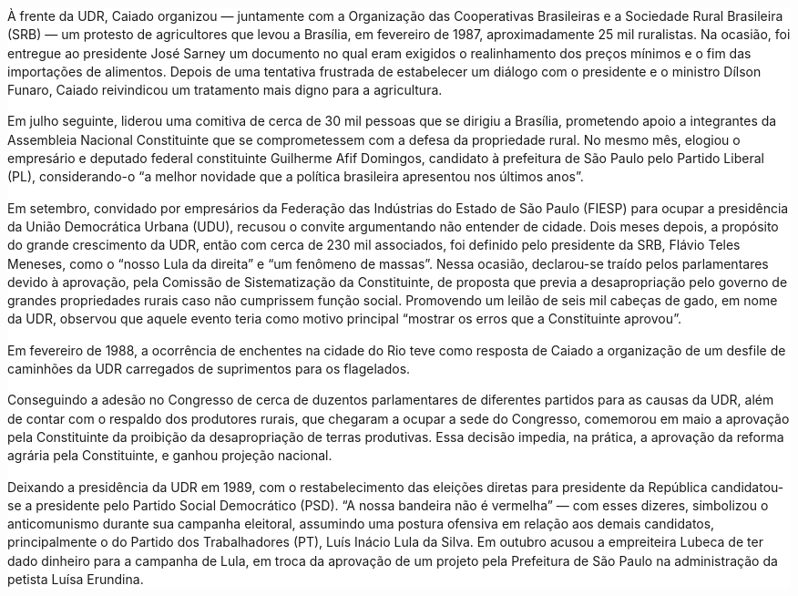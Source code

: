 À frente da UDR, Caiado organizou — juntamente com a Organização das
Cooperativas Brasileiras e a Sociedade Rural Brasileira (SRB) — um
protesto de agricultores que levou a Brasília, em fevereiro de 1987,
aproximadamente 25 mil ruralistas. Na ocasião, foi entregue ao
presidente José Sarney um documento no qual eram exigidos o
realinhamento dos preços mínimos e o fim das importações de alimentos.
Depois de uma tentativa frustrada de estabelecer um diálogo com o
presidente e o ministro Dílson Funaro, Caiado reivindicou um tratamento
mais digno para a agricultura.

Em julho seguinte, liderou uma comitiva de cerca de 30 mil pessoas que
se dirigiu a Brasília, prometendo apoio a integrantes da Assembleia
Nacional Constituinte que se comprometessem com a defesa da propriedade
rural. No mesmo mês, elogiou o empresário e deputado federal
constituinte Guilherme Afif Domingos, candidato à prefeitura de São
Paulo pelo Partido Liberal (PL), considerando-o “a melhor novidade que a
política brasileira apresentou nos últimos anos”.

Em setembro, convidado por empresários da Federação das Indústrias do
Estado de São Paulo (FIESP) para ocupar a presidência da União
Democrática Urbana (UDU), recusou o convite argumentando não entender de
cidade. Dois meses depois, a propósito do grande crescimento da UDR,
então com cerca de 230 mil associados, foi definido pelo presidente da
SRB, Flávio Teles Meneses, como o “nosso Lula da direita” e “um fenômeno
de massas”. Nessa ocasião, declarou-se traído pelos parlamentares devido
à aprovação, pela Comissão de Sistematização da Constituinte, de
proposta que previa a desapropriação pelo governo de grandes
propriedades rurais caso não cumprissem função social. Promovendo um
leilão de seis mil cabeças de gado, em nome da UDR, observou que aquele
evento teria como motivo principal “mostrar os erros que a Constituinte
aprovou”.

Em fevereiro de 1988, a ocorrência de enchentes na cidade do Rio teve
como resposta de Caiado a organização de um desfile de caminhões da UDR
carregados de suprimentos para os flagelados.

Conseguindo a adesão no Congresso de cerca de duzentos parlamentares de
diferentes partidos para as causas da UDR, além de contar com o respaldo
dos produtores rurais, que chegaram a ocupar a sede do Congresso,
comemorou em maio a aprovação pela Constituinte da proibição da
desapropriação de terras produtivas. Essa decisão impedia, na prática, a
aprovação da reforma agrária pela Constituinte, e ganhou projeção
nacional.

Deixando a presidência da UDR em 1989, com o restabelecimento das
eleições diretas para presidente da República candidatou-se a presidente
pelo Partido Social Democrático (PSD). “A nossa bandeira não é vermelha”
— com esses dizeres, simbolizou o anticomunismo durante sua campanha
eleitoral, assumindo uma postura ofensiva em relação aos demais
candidatos, principalmente o do Partido dos Trabalhadores (PT), Luís
Inácio Lula da Silva. Em outubro acusou a empreiteira Lubeca de ter dado
dinheiro para a campanha de Lula, em troca da aprovação de um projeto
pela Prefeitura de São Paulo na administração da petista Luísa Erundina.
